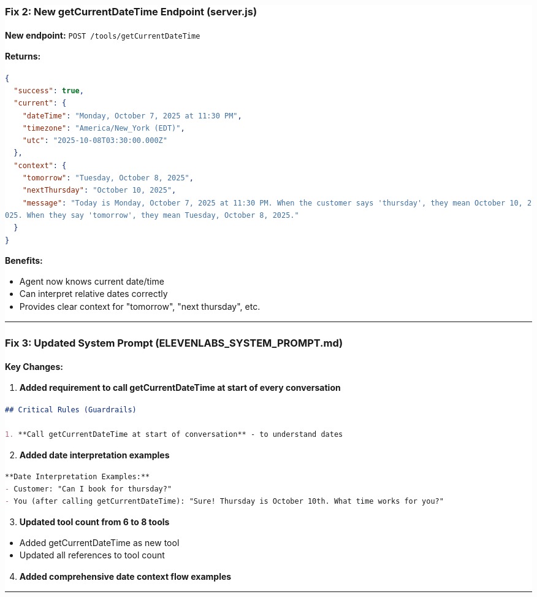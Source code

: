 
### Fix 2: New getCurrentDateTime Endpoint (server.js)

**New endpoint:** `POST /tools/getCurrentDateTime`

**Returns:**
```json
{
  "success": true,
  "current": {
    "dateTime": "Monday, October 7, 2025 at 11:30 PM",
    "timezone": "America/New_York (EDT)",
    "utc": "2025-10-08T03:30:00.000Z"
  },
  "context": {
    "tomorrow": "Tuesday, October 8, 2025",
    "nextThursday": "October 10, 2025",
    "message": "Today is Monday, October 7, 2025 at 11:30 PM. When the customer says 'thursday', they mean October 10, 2025. When they say 'tomorrow', they mean Tuesday, October 8, 2025."
  }
}
```

**Benefits:**
- Agent now knows current date/time
- Can interpret relative dates correctly
- Provides clear context for "tomorrow", "next thursday", etc.

---

### Fix 3: Updated System Prompt (ELEVENLABS_SYSTEM_PROMPT.md)

**Key Changes:**

1. **Added requirement to call getCurrentDateTime at start of every conversation**
```markdown
## Critical Rules (Guardrails)

1. **Call getCurrentDateTime at start of conversation** - to understand dates
```

2. **Added date interpretation examples**
```markdown
**Date Interpretation Examples:**
- Customer: "Can I book for thursday?" 
- You (after calling getCurrentDateTime): "Sure! Thursday is October 10th. What time works for you?"
```

3. **Updated tool count from 6 to 8 tools**
- Added getCurrentDateTime as new tool
- Updated all references to tool count

4. **Added comprehensive date context flow examples**

---